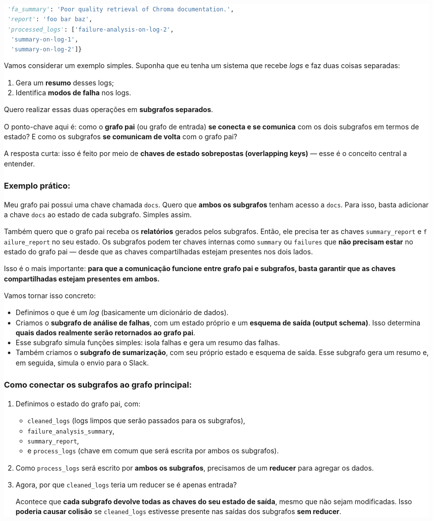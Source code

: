 ```python
 'fa_summary': 'Poor quality retrieval of Chroma documentation.',
 'report': 'foo bar baz',
 'processed_logs': ['failure-analysis-on-log-2',
  'summary-on-log-1',
  'summary-on-log-2']}
```

Vamos considerar um exemplo simples. Suponha que eu tenha um sistema que recebe *logs* e faz duas coisas separadas:

1. Gera um **resumo** desses logs;
2. Identifica **modos de falha** nos logs.

Quero realizar essas duas operações em **subgrafos separados**.

O ponto-chave aqui é: como o **grafo pai** (ou grafo de entrada) **se conecta e se comunica** com os dois subgrafos em termos de estado? E como os subgrafos **se comunicam de volta** com o grafo pai?

A resposta curta: isso é feito por meio de **chaves de estado sobrepostas (overlapping keys)** — esse é o conceito central a entender.

### Exemplo prático:

Meu grafo pai possui uma chave chamada `docs`. Quero que **ambos os subgrafos** tenham acesso a `docs`. Para isso, basta adicionar a chave `docs` ao estado de cada subgrafo. Simples assim.

Também quero que o grafo pai receba os **relatórios** gerados pelos subgrafos. Então, ele precisa ter as chaves `summary_report` e `failure_report` no seu estado. Os subgrafos podem ter chaves internas como `summary` ou `failures` que **não precisam estar** no estado do grafo pai — desde que as chaves compartilhadas estejam presentes nos dois lados.

Isso é o mais importante: **para que a comunicação funcione entre grafo pai e subgrafos, basta garantir que as chaves compartilhadas estejam presentes em ambos.**

Vamos tornar isso concreto:

- Definimos o que é um *log* (basicamente um dicionário de dados).
- Criamos o **subgrafo de análise de falhas**, com um estado próprio e um **esquema de saída (output schema)**. Isso determina **quais dados realmente serão retornados ao grafo pai**.
- Esse subgrafo simula funções simples: isola falhas e gera um resumo das falhas.
- Também criamos o **subgrafo de sumarização**, com seu próprio estado e esquema de saída. Esse subgrafo gera um resumo e, em seguida, simula o envio para o Slack.

### Como conectar os subgrafos ao grafo principal:

1. Definimos o estado do grafo pai, com:
    - `cleaned_logs` (logs limpos que serão passados para os subgrafos),
    - `failure_analysis_summary`,
    - `summary_report`,
    - e `process_logs` (chave em comum que será escrita por ambos os subgrafos).
2. Como `process_logs` será escrito por **ambos os subgrafos**, precisamos de um **reducer** para agregar os dados.
3. Agora, por que `cleaned_logs` teria um reducer se é apenas entrada?
    
    Acontece que **cada subgrafo devolve todas as chaves do seu estado de saída**, mesmo que não sejam modificadas. Isso **poderia causar colisão** se `cleaned_logs` estivesse presente nas saídas dos subgrafos **sem reducer**.
    
